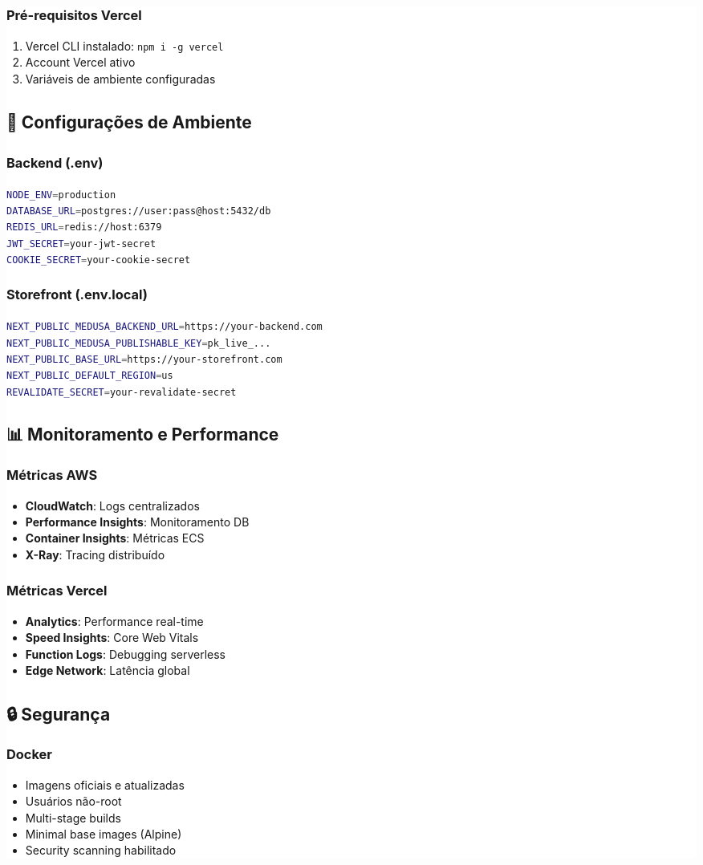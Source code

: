 ### Pré-requisitos Vercel

1. Vercel CLI instalado: `npm i -g vercel`
2. Account Vercel ativo
3. Variáveis de ambiente configuradas

## 🔧 Configurações de Ambiente

### Backend (.env)

```bash
NODE_ENV=production
DATABASE_URL=postgres://user:pass@host:5432/db
REDIS_URL=redis://host:6379
JWT_SECRET=your-jwt-secret
COOKIE_SECRET=your-cookie-secret
```

### Storefront (.env.local)

```bash
NEXT_PUBLIC_MEDUSA_BACKEND_URL=https://your-backend.com
NEXT_PUBLIC_MEDUSA_PUBLISHABLE_KEY=pk_live_...
NEXT_PUBLIC_BASE_URL=https://your-storefront.com
NEXT_PUBLIC_DEFAULT_REGION=us
REVALIDATE_SECRET=your-revalidate-secret
```

## 📊 Monitoramento e Performance

### Métricas AWS

- **CloudWatch**: Logs centralizados
- **Performance Insights**: Monitoramento DB
- **Container Insights**: Métricas ECS
- **X-Ray**: Tracing distribuído

### Métricas Vercel

- **Analytics**: Performance real-time
- **Speed Insights**: Core Web Vitals
- **Function Logs**: Debugging serverless
- **Edge Network**: Latência global

## 🔒 Segurança

### Docker

- Imagens oficiais e atualizadas
- Usuários não-root
- Multi-stage builds
- Minimal base images (Alpine)
- Security scanning habilitado
